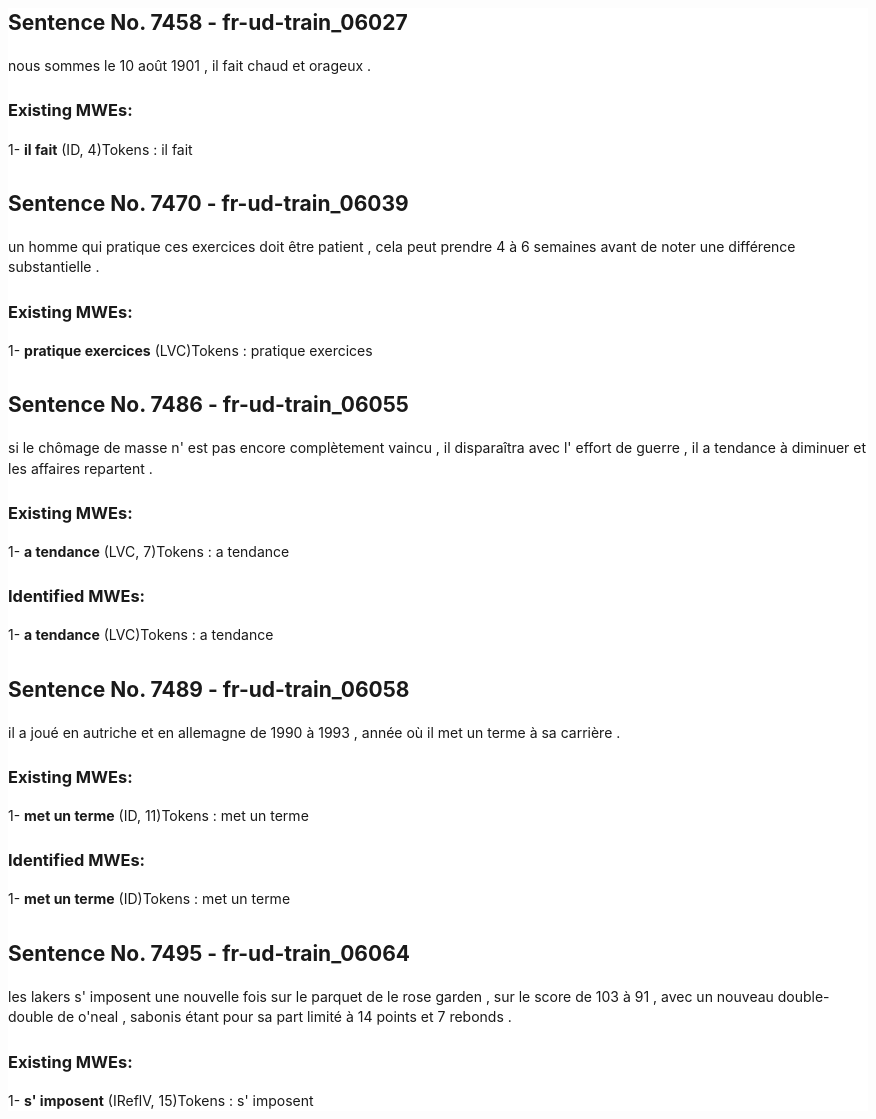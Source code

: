 ## Sentence No. 7458 - fr-ud-train_06027
nous sommes le 10 août 1901 , il fait chaud et orageux . 
### Existing MWEs: 
1- **il fait** (ID, 4)Tokens : 
il
fait

## Sentence No. 7470 - fr-ud-train_06039
un homme qui pratique ces exercices doit être patient , cela peut prendre 4 à 6 semaines avant de noter une différence substantielle . 
### Existing MWEs: 
1- **pratique exercices** (LVC)Tokens : 
pratique
exercices

## Sentence No. 7486 - fr-ud-train_06055
si le chômage de masse n' est pas encore complètement vaincu , il disparaîtra avec l' effort de guerre , il a tendance à diminuer et les affaires repartent . 
### Existing MWEs: 
1- **a tendance** (LVC, 7)Tokens : 
a
tendance

### Identified MWEs: 
1- **a tendance** (LVC)Tokens : 
a
tendance

## Sentence No. 7489 - fr-ud-train_06058
il a joué en autriche et en allemagne de 1990 à 1993 , année où il met un terme à sa carrière . 
### Existing MWEs: 
1- **met un terme** (ID, 11)Tokens : 
met
un
terme

### Identified MWEs: 
1- **met un terme** (ID)Tokens : 
met
un
terme

## Sentence No. 7495 - fr-ud-train_06064
les lakers s' imposent une nouvelle fois sur le parquet de le rose garden , sur le score de 103 à 91 , avec un nouveau double-double de o'neal , sabonis étant pour sa part limité à 14 points et 7 rebonds . 
### Existing MWEs: 
1- **s' imposent** (IReflV, 15)Tokens : 
s'
imposent
